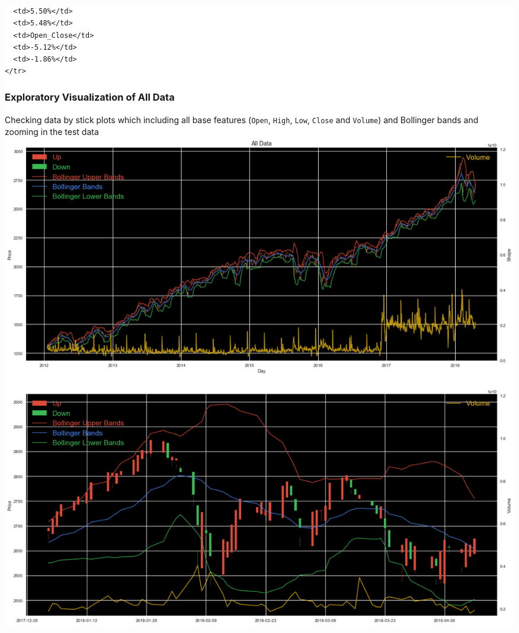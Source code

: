       <td>5.50%</td>
      <td>5.48%</td>
      <td>Open_Close</td>
      <td>-5.12%</td>
      <td>-1.86%</td>
    </tr>
  </tbody>
</table>
</font>

### Exploratory Visualization of All Data
Checking data by stick plots which including all base features (`Open`, `High`, `Low`, `Close` and `Volume`) and Bollinger bands and zooming in the test data
![png](fig/StickAll.png)

![png](fig/StickTest.png)
